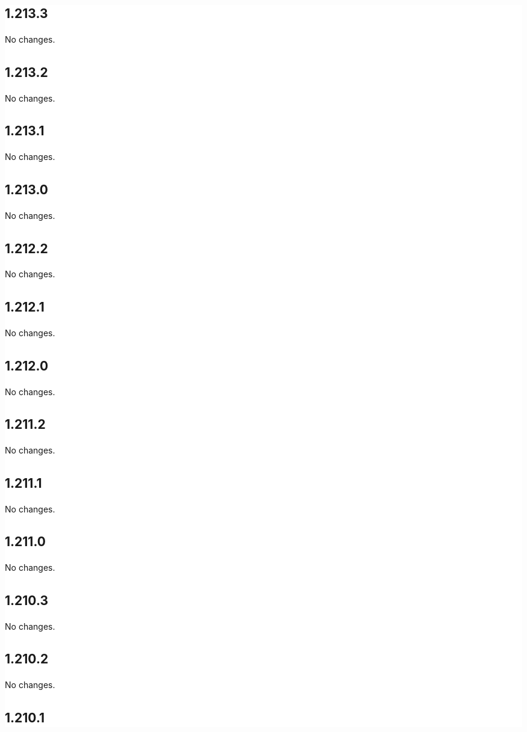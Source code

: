 ## 1.213.3

No changes.

## 1.213.2

No changes.

## 1.213.1

No changes.

## 1.213.0

No changes.

## 1.212.2

No changes.

## 1.212.1

No changes.

## 1.212.0

No changes.

## 1.211.2

No changes.

## 1.211.1

No changes.

## 1.211.0

No changes.

## 1.210.3

No changes.

## 1.210.2

No changes.

## 1.210.1
